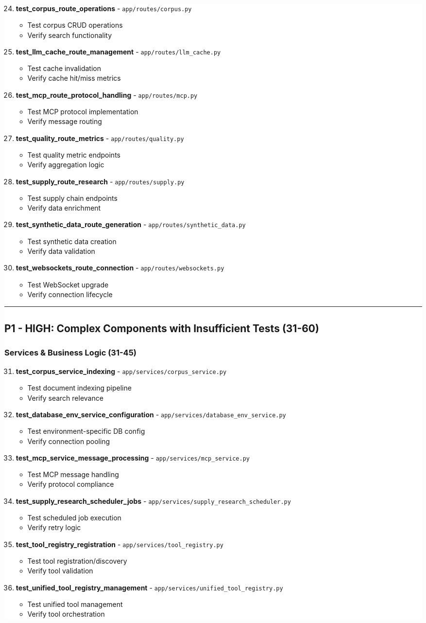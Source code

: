 24. **test_corpus_route_operations** - `app/routes/corpus.py`
    - Test corpus CRUD operations
    - Verify search functionality

25. **test_llm_cache_route_management** - `app/routes/llm_cache.py`
    - Test cache invalidation
    - Verify cache hit/miss metrics

26. **test_mcp_route_protocol_handling** - `app/routes/mcp.py`
    - Test MCP protocol implementation
    - Verify message routing

27. **test_quality_route_metrics** - `app/routes/quality.py`
    - Test quality metric endpoints
    - Verify aggregation logic

28. **test_supply_route_research** - `app/routes/supply.py`
    - Test supply chain endpoints
    - Verify data enrichment

29. **test_synthetic_data_route_generation** - `app/routes/synthetic_data.py`
    - Test synthetic data creation
    - Verify data validation

30. **test_websockets_route_connection** - `app/routes/websockets.py`
    - Test WebSocket upgrade
    - Verify connection lifecycle

---

## P1 - HIGH: Complex Components with Insufficient Tests (31-60)

### Services & Business Logic (31-45)
31. **test_corpus_service_indexing** - `app/services/corpus_service.py`
    - Test document indexing pipeline
    - Verify search relevance

32. **test_database_env_service_configuration** - `app/services/database_env_service.py`
    - Test environment-specific DB config
    - Verify connection pooling

33. **test_mcp_service_message_processing** - `app/services/mcp_service.py`
    - Test MCP message handling
    - Verify protocol compliance

34. **test_supply_research_scheduler_jobs** - `app/services/supply_research_scheduler.py`
    - Test scheduled job execution
    - Verify retry logic

35. **test_tool_registry_registration** - `app/services/tool_registry.py`
    - Test tool registration/discovery
    - Verify tool validation

36. **test_unified_tool_registry_management** - `app/services/unified_tool_registry.py`
    - Test unified tool management
    - Verify tool orchestration
